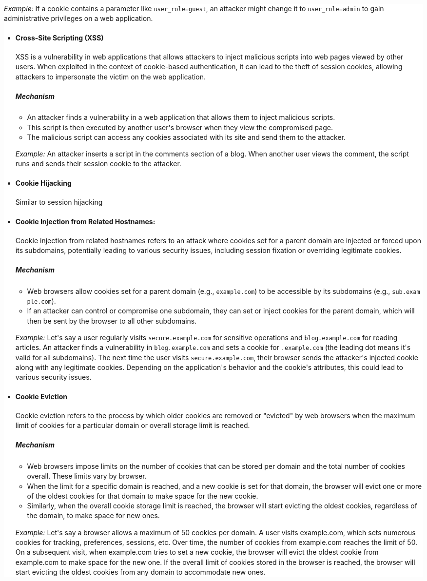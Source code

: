  _Example:_ If a cookie contains a parameter like `user_role=guest`, an attacker might change it to `user_role=admin` to gain administrative privileges on a web application.
- #### Cross-Site Scripting (XSS)
  XSS is a vulnerability in web applications that allows attackers to inject malicious scripts into web pages viewed by other users. When exploited in the context of cookie-based authentication, it can lead to the theft of session cookies, allowing attackers to impersonate the victim on the web application.

  ##### Mechanism

  - An attacker finds a vulnerability in a web application that allows them to inject malicious scripts.
  - This script is then executed by another user's browser when they view the compromised page.
  - The malicious script can access any cookies associated with its site and send them to the attacker.

  _Example:_ An attacker inserts a script in the comments section of a blog. When another user views the comment, the script runs and sends their session cookie to the attacker.
- #### Cookie Hijacking
  Similar to session hijacking
- #### Cookie Injection from Related Hostnames:
  Cookie injection from related hostnames refers to an attack where cookies set for a parent domain are injected or forced upon its subdomains, potentially leading to various security issues, including session fixation or overriding legitimate cookies.

  ##### Mechanism
  - Web browsers allow cookies set for a parent domain (e.g., `example.com`) to be accessible by its subdomains (e.g., `sub.example.com`).
  - If an attacker can control or compromise one subdomain, they can set or inject cookies for the parent domain, which will then be sent by the browser to all other subdomains.

  *Example:* Let's say a user regularly visits `secure.example.com` for sensitive operations and `blog.example.com` for reading articles.
  An attacker finds a vulnerability in `blog.example.com` and sets a cookie for `.example.com` (the leading dot means it's valid for all subdomains).
  The next time the user visits `secure.example.com`, their browser sends the attacker's injected cookie along with any legitimate cookies. Depending on the application's behavior and the cookie's attributes, this could lead to various security issues.
- #### Cookie Eviction
  Cookie eviction refers to the process by which older cookies are removed or "evicted" by web browsers when the maximum limit of cookies for a particular domain or overall storage limit is reached.

  ##### Mechanism
  - Web browsers impose limits on the number of cookies that can be stored per domain and the total number of cookies overall. These limits vary by browser.
  - When the limit for a specific domain is reached, and a new cookie is set for that domain, the browser will evict one or more of the oldest cookies for that domain to make space for the new cookie.
  - Similarly, when the overall cookie storage limit is reached, the browser will start evicting the oldest cookies, regardless of the domain, to make space for new ones.

  *Example:* Let's say a browser allows a maximum of 50 cookies per domain.
  A user visits example.com, which sets numerous cookies for tracking, preferences, sessions, etc. Over time, the number of cookies from example.com reaches the limit of 50.
  On a subsequent visit, when example.com tries to set a new cookie, the browser will evict the oldest cookie from example.com to make space for the new one.
  If the overall limit of cookies stored in the browser is reached, the browser will start evicting the oldest cookies from any domain to accommodate new ones.
